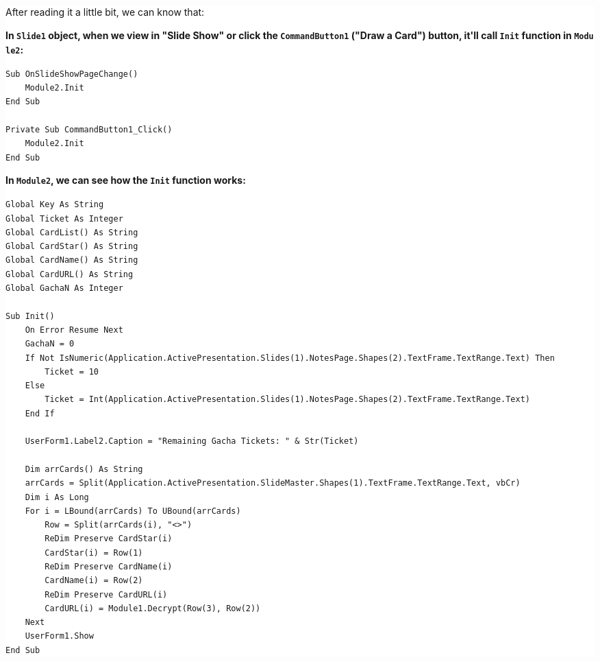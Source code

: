 After reading it a little bit, we can know that:

**In `Slide1` object, when we view in "Slide Show" or click the `CommandButton1` ("Draw a Card") button, it'll call `Init` function in `Module2`:**
```vbnet
Sub OnSlideShowPageChange()
    Module2.Init
End Sub

Private Sub CommandButton1_Click()
    Module2.Init
End Sub
```

**In `Module2`, we can see how the `Init` function works:**
```vbnet
Global Key As String
Global Ticket As Integer
Global CardList() As String
Global CardStar() As String
Global CardName() As String
Global CardURL() As String
Global GachaN As Integer

Sub Init()
    On Error Resume Next
    GachaN = 0
    If Not IsNumeric(Application.ActivePresentation.Slides(1).NotesPage.Shapes(2).TextFrame.TextRange.Text) Then
        Ticket = 10
    Else
        Ticket = Int(Application.ActivePresentation.Slides(1).NotesPage.Shapes(2).TextFrame.TextRange.Text)
    End If
    
    UserForm1.Label2.Caption = "Remaining Gacha Tickets: " & Str(Ticket)
    
    Dim arrCards() As String
    arrCards = Split(Application.ActivePresentation.SlideMaster.Shapes(1).TextFrame.TextRange.Text, vbCr)
    Dim i As Long
    For i = LBound(arrCards) To UBound(arrCards)
        Row = Split(arrCards(i), "<>")
        ReDim Preserve CardStar(i)
        CardStar(i) = Row(1)
        ReDim Preserve CardName(i)
        CardName(i) = Row(2)
        ReDim Preserve CardURL(i)
        CardURL(i) = Module1.Decrypt(Row(3), Row(2))
    Next
    UserForm1.Show
End Sub
```
